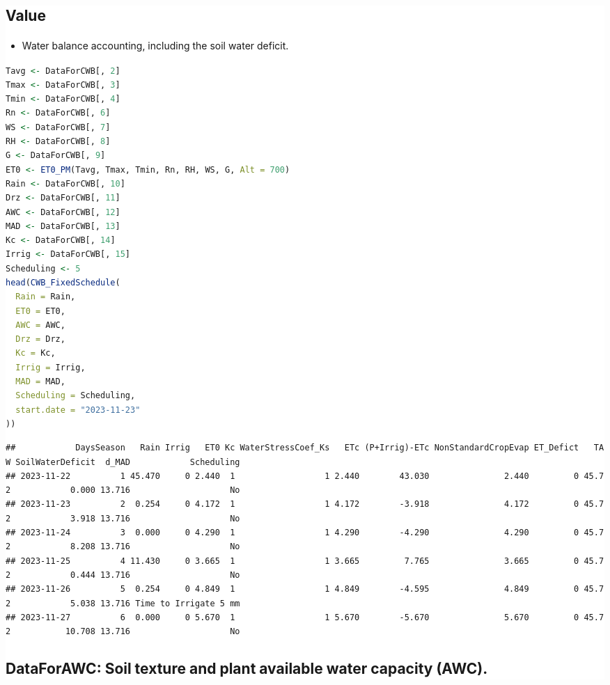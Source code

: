 ## Value

-   Water balance accounting, including the soil water deficit.


``` r
Tavg <- DataForCWB[, 2]
Tmax <- DataForCWB[, 3]
Tmin <- DataForCWB[, 4]
Rn <- DataForCWB[, 6]
WS <- DataForCWB[, 7]
RH <- DataForCWB[, 8]
G <- DataForCWB[, 9]
ET0 <- ET0_PM(Tavg, Tmax, Tmin, Rn, RH, WS, G, Alt = 700)
Rain <- DataForCWB[, 10]
Drz <- DataForCWB[, 11]
AWC <- DataForCWB[, 12]
MAD <- DataForCWB[, 13]
Kc <- DataForCWB[, 14]
Irrig <- DataForCWB[, 15]
Scheduling <- 5
head(CWB_FixedSchedule(
  Rain = Rain,
  ET0 = ET0,
  AWC = AWC,
  Drz = Drz,
  Kc = Kc,
  Irrig = Irrig,
  MAD = MAD,
  Scheduling = Scheduling,
  start.date = "2023-11-23"
))
```

```
##            DaysSeason   Rain Irrig   ET0 Kc WaterStressCoef_Ks   ETc (P+Irrig)-ETc NonStandardCropEvap ET_Defict   TAW SoilWaterDeficit  d_MAD            Scheduling
## 2023-11-22          1 45.470     0 2.440  1                  1 2.440        43.030               2.440         0 45.72            0.000 13.716                    No
## 2023-11-23          2  0.254     0 4.172  1                  1 4.172        -3.918               4.172         0 45.72            3.918 13.716                    No
## 2023-11-24          3  0.000     0 4.290  1                  1 4.290        -4.290               4.290         0 45.72            8.208 13.716                    No
## 2023-11-25          4 11.430     0 3.665  1                  1 3.665         7.765               3.665         0 45.72            0.444 13.716                    No
## 2023-11-26          5  0.254     0 4.849  1                  1 4.849        -4.595               4.849         0 45.72            5.038 13.716 Time to Irrigate 5 mm
## 2023-11-27          6  0.000     0 5.670  1                  1 5.670        -5.670               5.670         0 45.72           10.708 13.716                    No
```

## DataForAWC: Soil texture and plant available water capacity (AWC).
